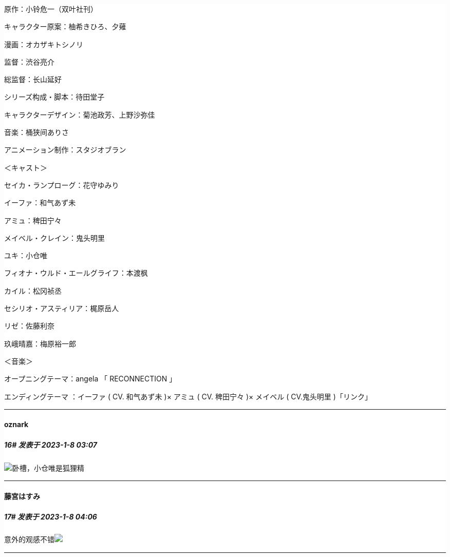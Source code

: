 原作：小铃危一（双叶社刊）

キャラクター原案：柚希きひろ、夕薙

漫画：オカザキトシノリ

监督：渋谷亮介

総监督：长山延好

シリーズ构成・脚本：待田堂子

キャラクターデザイン：菊池政芳、上野沙弥佳

音楽：桶狭间ありさ

アニメーション制作：スタジオブラン

＜キャスト＞

セイカ・ランプローグ：花守ゆみり

イーファ：和气あず未

アミュ：稗田宁々

メイベル・クレイン：鬼头明里

ユキ：小仓唯

フィオナ・ウルド・エールグライフ：本渡枫

カイル：松冈祯丞

セシリオ・アスティリア：梶原岳人

リゼ：佐藤利奈

玖峨晴嘉：梅原裕一郎

＜音楽＞

オープニングテーマ：angela 「 RECONNECTION 」

エンディングテーマ ：イーファ ( CV. 和气あず未 )× アミュ ( CV. 稗田宁々 )× メイベル ( CV.鬼头明里 )「リンク」

*****

####  oznark  
##### 16#       发表于 2023-1-8 03:07

<img src="https://static.saraba1st.com/image/smiley/face2017/009.gif" referrerpolicy="no-referrer">卧槽，小仓唯是狐狸精

*****

####  藤宮はすみ  
##### 17#       发表于 2023-1-8 04:06

意外的观感不错<img src="https://static.saraba1st.com/image/smiley/face2017/067.png" referrerpolicy="no-referrer">

*****
